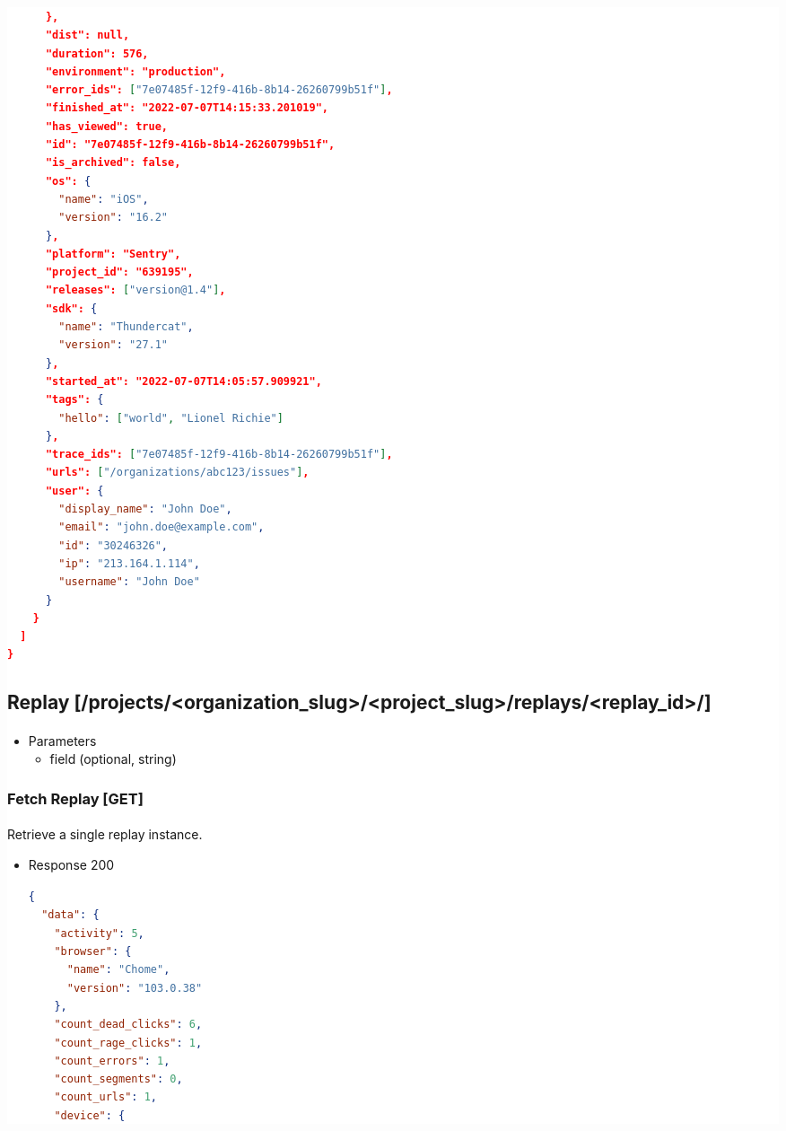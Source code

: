   ```json
        },
        "dist": null,
        "duration": 576,
        "environment": "production",
        "error_ids": ["7e07485f-12f9-416b-8b14-26260799b51f"],
        "finished_at": "2022-07-07T14:15:33.201019",
        "has_viewed": true,
        "id": "7e07485f-12f9-416b-8b14-26260799b51f",
        "is_archived": false,
        "os": {
          "name": "iOS",
          "version": "16.2"
        },
        "platform": "Sentry",
        "project_id": "639195",
        "releases": ["version@1.4"],
        "sdk": {
          "name": "Thundercat",
          "version": "27.1"
        },
        "started_at": "2022-07-07T14:05:57.909921",
        "tags": {
          "hello": ["world", "Lionel Richie"]
        },
        "trace_ids": ["7e07485f-12f9-416b-8b14-26260799b51f"],
        "urls": ["/organizations/abc123/issues"],
        "user": {
          "display_name": "John Doe",
          "email": "john.doe@example.com",
          "id": "30246326",
          "ip": "213.164.1.114",
          "username": "John Doe"
        }
      }
    ]
  }
  ```

## Replay [/projects/<organization_slug>/<project_slug>/replays/<replay_id>/]

- Parameters
  - field (optional, string)

### Fetch Replay [GET]

Retrieve a single replay instance.

- Response 200

  ```json
  {
    "data": {
      "activity": 5,
      "browser": {
        "name": "Chome",
        "version": "103.0.38"
      },
      "count_dead_clicks": 6,
      "count_rage_clicks": 1,
      "count_errors": 1,
      "count_segments": 0,
      "count_urls": 1,
      "device": {
  ```